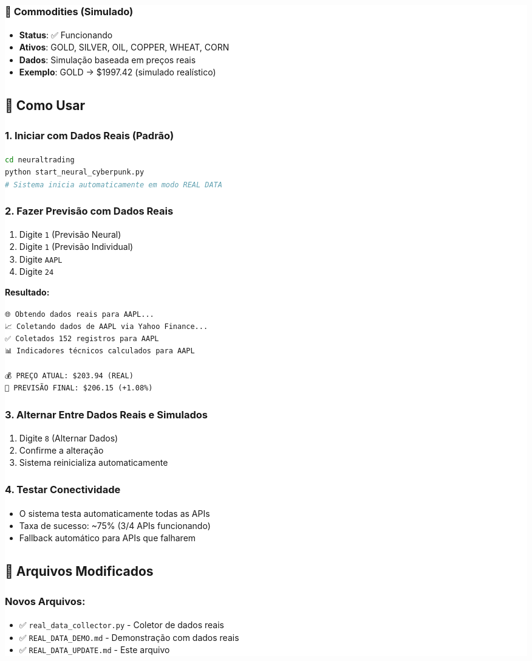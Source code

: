 ### 🥇 **Commodities (Simulado)**
- **Status**: ✅ Funcionando
- **Ativos**: GOLD, SILVER, OIL, COPPER, WHEAT, CORN
- **Dados**: Simulação baseada em preços reais
- **Exemplo**: GOLD → $1997.42 (simulado realístico)

## 🎯 Como Usar

### **1. Iniciar com Dados Reais (Padrão)**
```bash
cd neuraltrading
python start_neural_cyberpunk.py
# Sistema inicia automaticamente em modo REAL DATA
```

### **2. Fazer Previsão com Dados Reais**
1. Digite `1` (Previsão Neural)
2. Digite `1` (Previsão Individual)
3. Digite `AAPL`
4. Digite `24`

**Resultado:**
```
🌐 Obtendo dados reais para AAPL...
📈 Coletando dados de AAPL via Yahoo Finance...
✅ Coletados 152 registros para AAPL
📊 Indicadores técnicos calculados para AAPL

💰 PREÇO ATUAL: $203.94 (REAL)
🔮 PREVISÃO FINAL: $206.15 (+1.08%)
```

### **3. Alternar Entre Dados Reais e Simulados**
1. Digite `8` (Alternar Dados)
2. Confirme a alteração
3. Sistema reinicializa automaticamente

### **4. Testar Conectividade**
- O sistema testa automaticamente todas as APIs
- Taxa de sucesso: ~75% (3/4 APIs funcionando)
- Fallback automático para APIs que falharem

## 🔧 Arquivos Modificados

### **Novos Arquivos:**
- ✅ `real_data_collector.py` - Coletor de dados reais
- ✅ `REAL_DATA_DEMO.md` - Demonstração com dados reais
- ✅ `REAL_DATA_UPDATE.md` - Este arquivo
